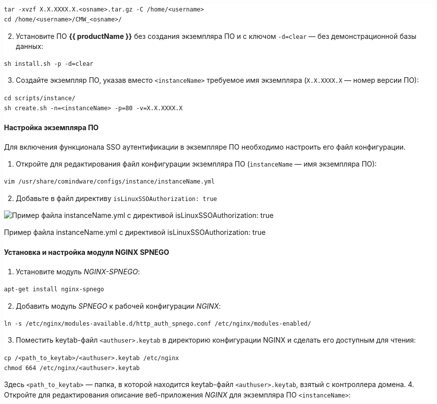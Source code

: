 ```
tar -xvzf X.X.XXXX.X.<osname>.tar.gz -C /home/<username>  
cd /home/<username>/CMW_<osname>/
```
2. Установите ПО **{{ productName }}** без создания экземпляра ПО и с ключом `-d=clear` — без демонстрационной базы данных:

```
sh install.sh -p -d=clear
```
3. Создайте экземпляр ПО, указав вместо `<instanceName>` требуемое имя экземпляра (`X.X.XXXX.X` — номер версии ПО):

```
cd scripts/instance/  
sh create.sh -n=<instanceName> -p=80 -v=X.X.XXXX.X
```

#### Настройка экземпляра ПО

Для включения функционала SSO аутентификации в экземпляре ПО необходимо настроить его файл конфигурации.

1. Откройте для редактирования файл конфигурации экземпляра ПО (`instanceName` — имя экземпляра ПО):

```
vim /usr/share/comindware/configs/instance/instanceName.yml
```
2. Добавьте в файл директиву `isLinuxSSOAuthorization: true`

![Пример файла instanceName.yml с директивой  isLinuxSSOAuthorization: true](https://kb.comindware.ru/assets/sso_authenticatation_configure_yml_file_example.png)

Пример файла instanceName.yml с директивой isLinuxSSOAuthorization: true

#### Установка и настройка модуля NGINX SPNEGO

1. Установите модуль *NGINX-SPNEGO*:

```
apt-get install nginx-spnego
```
2. Добавить модуль *SPNEGO* к рабочей конфигурации *NGINX*:

```
ln -s /etc/nginx/modules-available.d/http_auth_spnego.conf /etc/nginx/modules-enabled/
```
3. Поместить keytab-файл `<authuser>.keytab` в директорию конфигурации NGINX и сделать его доступным для чтения:

```
cp /<path_to_keytab>/<authuser>.keytab /etc/nginx  
chmod 664 /etc/nginx/<authuser>.keytab
```

Здесь `<path_to_keytab>` — папка, в которой находится keytab-файл `<authuser>.keytab`, взятый с контроллера домена.
4. Откройте для редактирования описание веб-приложения *NGINX* для экземпляра ПО `<instanceName>`:
